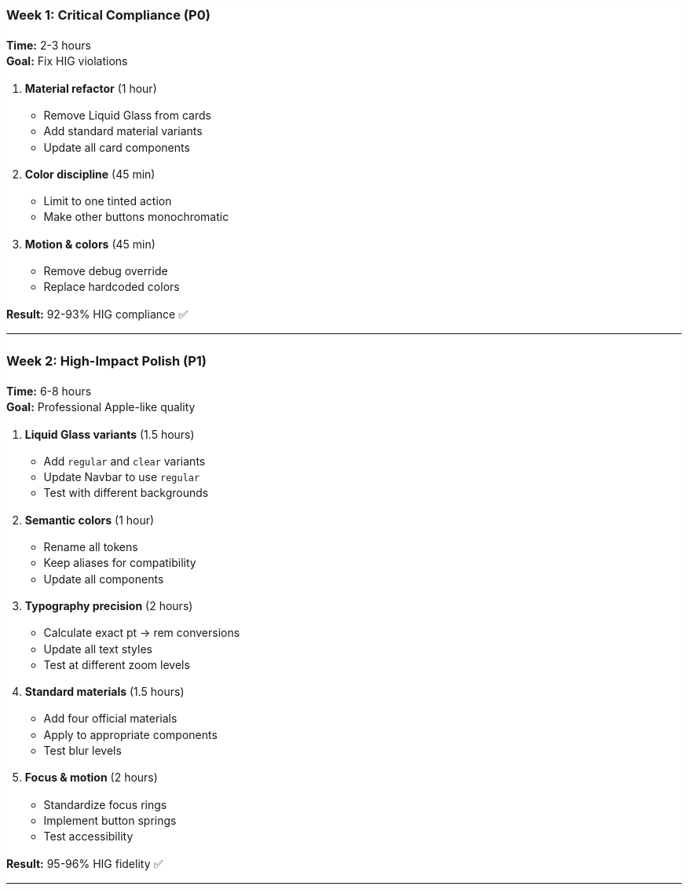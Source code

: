 ### Week 1: Critical Compliance (P0)

**Time:** 2-3 hours  
**Goal:** Fix HIG violations

1. **Material refactor** (1 hour)
   - Remove Liquid Glass from cards
   - Add standard material variants
   - Update all card components

2. **Color discipline** (45 min)
   - Limit to one tinted action
   - Make other buttons monochromatic

3. **Motion & colors** (45 min)
   - Remove debug override
   - Replace hardcoded colors

**Result:** 92-93% HIG compliance ✅

---

### Week 2: High-Impact Polish (P1)

**Time:** 6-8 hours  
**Goal:** Professional Apple-like quality

1. **Liquid Glass variants** (1.5 hours)
   - Add `regular` and `clear` variants
   - Update Navbar to use `regular`
   - Test with different backgrounds

2. **Semantic colors** (1 hour)
   - Rename all tokens
   - Keep aliases for compatibility
   - Update all components

3. **Typography precision** (2 hours)
   - Calculate exact pt → rem conversions
   - Update all text styles
   - Test at different zoom levels

4. **Standard materials** (1.5 hours)
   - Add four official materials
   - Apply to appropriate components
   - Test blur levels

5. **Focus & motion** (2 hours)
   - Standardize focus rings
   - Implement button springs
   - Test accessibility

**Result:** 95-96% HIG fidelity ✅

---
